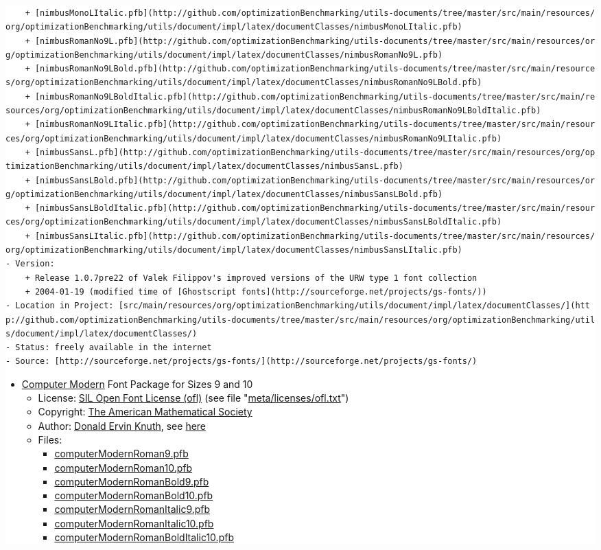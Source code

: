         + [nimbusMonoLItalic.pfb](http://github.com/optimizationBenchmarking/utils-documents/tree/master/src/main/resources/org/optimizationBenchmarking/utils/document/impl/latex/documentClasses/nimbusMonoLItalic.pfb)
        + [nimbusRomanNo9L.pfb](http://github.com/optimizationBenchmarking/utils-documents/tree/master/src/main/resources/org/optimizationBenchmarking/utils/document/impl/latex/documentClasses/nimbusRomanNo9L.pfb)
        + [nimbusRomanNo9LBold.pfb](http://github.com/optimizationBenchmarking/utils-documents/tree/master/src/main/resources/org/optimizationBenchmarking/utils/document/impl/latex/documentClasses/nimbusRomanNo9LBold.pfb)
        + [nimbusRomanNo9LBoldItalic.pfb](http://github.com/optimizationBenchmarking/utils-documents/tree/master/src/main/resources/org/optimizationBenchmarking/utils/document/impl/latex/documentClasses/nimbusRomanNo9LBoldItalic.pfb)
        + [nimbusRomanNo9LItalic.pfb](http://github.com/optimizationBenchmarking/utils-documents/tree/master/src/main/resources/org/optimizationBenchmarking/utils/document/impl/latex/documentClasses/nimbusRomanNo9LItalic.pfb)
        + [nimbusSansL.pfb](http://github.com/optimizationBenchmarking/utils-documents/tree/master/src/main/resources/org/optimizationBenchmarking/utils/document/impl/latex/documentClasses/nimbusSansL.pfb)
        + [nimbusSansLBold.pfb](http://github.com/optimizationBenchmarking/utils-documents/tree/master/src/main/resources/org/optimizationBenchmarking/utils/document/impl/latex/documentClasses/nimbusSansLBold.pfb)
        + [nimbusSansLBoldItalic.pfb](http://github.com/optimizationBenchmarking/utils-documents/tree/master/src/main/resources/org/optimizationBenchmarking/utils/document/impl/latex/documentClasses/nimbusSansLBoldItalic.pfb)
        + [nimbusSansLItalic.pfb](http://github.com/optimizationBenchmarking/utils-documents/tree/master/src/main/resources/org/optimizationBenchmarking/utils/document/impl/latex/documentClasses/nimbusSansLItalic.pfb)
    - Version:
        + Release 1.0.7pre22 of Valek Filippov's improved versions of the URW type 1 font collection
        + 2004-01-19 (modified time of [Ghostscript fonts](http://sourceforge.net/projects/gs-fonts/))
    - Location in Project: [src/main/resources/org/optimizationBenchmarking/utils/document/impl/latex/documentClasses/](http://github.com/optimizationBenchmarking/utils-documents/tree/master/src/main/resources/org/optimizationBenchmarking/utils/document/impl/latex/documentClasses/)
    - Status: freely available in the internet
    - Source: [http://sourceforge.net/projects/gs-fonts/](http://sourceforge.net/projects/gs-fonts/)

* [Computer Modern](http://en.wikipedia.org/wiki/Computer_Modern) Font Package for Sizes 9 and 10
    - License: [SIL Open Font Li­cense (ofl)](http://www.ctan.org/license/ofl) (see file "[meta/licenses/ofl.txt](http://github.com/optimizationBenchmarking/utils-documents/tree/master/meta/licenses/ofl.txt)")
    - Copyright: [The Amer­i­can Math­e­mat­i­cal So­ci­ety](http://www.ctan.org/author/ams)
    - Author: [Donald Ervin Knuth](http://en.wikipedia.org/wiki/Donald_Knuth), see [here](http://en.wikipedia.org/wiki/Computer_Modern)
    - Files:
      + [computerModernRoman9.pfb](http://github.com/optimizationBenchmarking/utils-documents/tree/master/src/main/resources/org/optimizationBenchmarking/utils/document/impl/latex/computerModernRoman9.pfb)
      + [computerModernRoman10.pfb](http://github.com/optimizationBenchmarking/utils-documents/tree/master/src/main/resources/org/optimizationBenchmarking/utils/document/impl/latex/computerModernRoman10.pfb)
      + [computerModernRomanBold9.pfb](http://github.com/optimizationBenchmarking/utils-documents/tree/master/src/main/resources/org/optimizationBenchmarking/utils/document/impl/latex/computerModernRomanBold9.pfb)
      + [computerModernRomanBold10.pfb](http://github.com/optimizationBenchmarking/utils-documents/tree/master/src/main/resources/org/optimizationBenchmarking/utils/document/impl/latex/computerModernRomanBold10.pfb)
      + [computerModernRomanItalic9.pfb](http://github.com/optimizationBenchmarking/utils-documents/tree/master/src/main/resources/org/optimizationBenchmarking/utils/document/impl/latex/computerModernRomanItalic9.pfb)
      + [computerModernRomanItalic10.pfb](http://github.com/optimizationBenchmarking/utils-documents/tree/master/src/main/resources/org/optimizationBenchmarking/utils/document/impl/latex/computerModernRomanItalic10.pfb)
      + [computerModernRomanBoldItalic10.pfb](http://github.com/optimizationBenchmarking/utils-documents/tree/master/src/main/resources/org/optimizationBenchmarking/utils/document/impl/latex/computerModernRomanBoldItalic10.pfb)